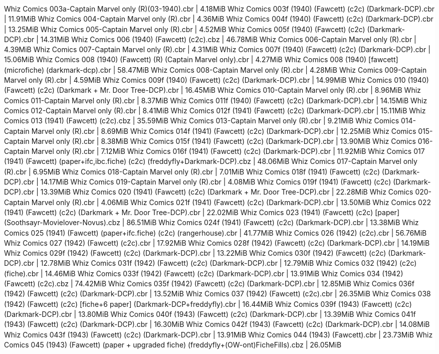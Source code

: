 Whiz Comics 003a-Captain Marvel only (R)(03-1940).cbr | 4.18MiB
Whiz Comics 003f (1940) (Fawcett) (c2c) (Darkmark-DCP).cbr | 11.91MiB
Whiz Comics 004-Captain Marvel only (R).cbr | 4.36MiB
Whiz Comics 004f (1940) (Fawcett) (c2c) (Darkmark-DCP).cbr | 13.25MiB
Whiz Comics 005-Captain Marvel only (R).cbr | 4.52MiB
Whiz Comics 005f (1940) (Fawcett) (c2c) (Darkmark-DCP).cbr | 14.31MiB
Whiz Comics 006 (1940) (Fawcett) (c2c).cbz | 46.78MiB
Whiz Comics 006-Captain Marvel only (R).cbr | 4.39MiB
Whiz Comics 007-Captain Marvel only (R).cbr | 4.31MiB
Whiz Comics 007f (1940) (Fawcett) (c2c) (Darkmark-DCP).cbr | 15.06MiB
Whiz Comics 008 (1940) (Fawcett) (R) (Captain Marvel only).cbr | 4.27MiB
Whiz Comics 008 (1940) \[fawcett\] (microfiche) (darkmark-dcp).cbr | 58.47MiB
Whiz Comics 008-Captain Marvel only (R).cbr | 4.28MiB
Whiz Comics 009-Captain Marvel only (R).cbr | 4.59MiB
Whiz Comics 009f (1940) (Fawcett) (c2c) (Darkmark-DCP).cbr | 14.99MiB
Whiz Comics 010 (1940) (Fawcett) (c2c) (Darkmark + Mr. Door Tree-DCP).cbr | 16.45MiB
Whiz Comics 010-Captain Marvel only (R).cbr | 8.96MiB
Whiz Comics 011-Captain Marvel only (R).cbr | 8.37MiB
Whiz Comics 011f (1940) (Fawcett) (c2c) (Darkmark-DCP).cbr | 14.15MiB
Whiz Comics 012-Captain Marvel only (R).cbr | 8.41MiB
Whiz Comics 012f (1941) (Fawcett) (c2c) (Darkmark-DCP).cbr | 15.11MiB
Whiz Comics 013 (1941) (Fawcett) (c2c).cbz | 35.59MiB
Whiz Comics 013-Captain Marvel only (R).cbr | 9.21MiB
Whiz Comics 014-Captain Marvel only (R).cbr | 8.69MiB
Whiz Comics 014f (1941) (Fawcett) (c2c) (Darkmark-DCP).cbr | 12.25MiB
Whiz Comics 015-Captain Marvel only (R).cbr | 8.38MiB
Whiz Comics 015f (1941) (Fawcett) (c2c) (Darkmark-DCP).cbr | 13.90MiB
Whiz Comics 016-Captain Marvel only (R).cbr | 7.12MiB
Whiz Comics 016f (1941) (Fawcett) (c2c) (Darkmark-DCP).cbr | 11.92MiB
Whiz Comics 017 (1941) (Fawcett) (paper+ifc,ibc.fiche) (c2c) (freddyfly+Darkmark-DCP).cbz | 48.06MiB
Whiz Comics 017-Captain Marvel only (R).cbr | 6.95MiB
Whiz Comics 018-Captain Marvel only (R).cbr | 7.01MiB
Whiz Comics 018f (1941) (Fawcett) (c2c) (Darkmark-DCP).cbr | 14.17MiB
Whiz Comics 019-Captain Marvel only (R).cbr | 4.08MiB
Whiz Comics 019f (1941) (Fawcett) (c2c) (Darkmark-DCP).cbr | 13.39MiB
Whiz Comics 020 (1941) (Fawcett) (c2c) (Darkmark + Mr. Door Tree-DCP).cbr | 22.28MiB
Whiz Comics 020-Captain Marvel only (R).cbr | 4.06MiB
Whiz Comics 021f (1941) (Fawcett) (c2c) (Darkmark-DCP).cbr | 13.50MiB
Whiz Comics 022 (1941) (Fawcett) (c2c) (Darkmark + Mr. Door Tree-DCP).cbr | 22.02MiB
Whiz Comics 023 (1941) (Fawcett) (c2c) \[paper\] (Soothsayr-Movielover-Novus).cbz | 86.51MiB
Whiz Comics 024f (1941) (Fawcett) (c2c) (Darkmark-DCP).cbr | 13.38MiB
Whiz Comics 025 (1941) (Fawcett) (paper+ifc.fiche) (c2c) (rangerhouse).cbr | 41.77MiB
Whiz Comics 026 (1942) (c2c).cbr | 56.76MiB
Whiz Comics 027 (1942) (Fawcett) (c2c).cbr | 17.92MiB
Whiz Comics 028f (1942) (Fawcett) (c2c) (Darkmark-DCP).cbr | 14.19MiB
Whiz Comics 029f (1942) (Fawcett) (c2c) (Darkmark-DCP).cbr | 13.22MiB
Whiz Comics 030f (1942) (Fawcett) (c2c) (Darkmark-DCP).cbr | 12.78MiB
Whiz Comics 031f (1942) (Fawcett) (c2c) (Darkmark-DCP).cbr | 12.79MiB
Whiz Comics 032 (1942) (c2c) (fiche).cbr | 14.46MiB
Whiz Comics 033f (1942) (Fawcett) (c2c) (Darkmark-DCP).cbr | 13.91MiB
Whiz Comics 034 (1942) (Fawcett) (c2c).cbz | 74.42MiB
Whiz Comics 035f (1942) (Fawcett) (c2c) (Darkmark-DCP).cbr | 12.85MiB
Whiz Comics 036f (1942) (Fawcett) (c2c) (Darkmark-DCP).cbr | 13.52MiB
Whiz Comics 037 (1942) (Fawcett) (c2c).cbr | 26.35MiB
Whiz Comics 038 (1942) (Fawcett) (c2c) \[fiche+6 paper\] (Darkmark-DCP+freddyfly).cbr | 16.44MiB
Whiz Comics 039f (1943) (Fawcett) (c2c) (Darkmark-DCP).cbr | 13.80MiB
Whiz Comics 040f (1943) (Fawcett) (c2c) (Darkmark-DCP).cbr | 13.39MiB
Whiz Comics 041f (1943) (Fawcett) (c2c) (Darkmark-DCP).cbr | 16.30MiB
Whiz Comics 042f (1943) (Fawcett) (c2c) (Darkmark-DCP).cbr | 14.08MiB
Whiz Comics 043f (1943) (Fawcett) (c2c) (Darkmark-DCP).cbr | 13.91MiB
Whiz Comics 044 (1943) (Fawcett).cbr | 23.73MiB
Whiz Comics 045 (1943) (Fawcett) (paper + upgraded fiche) (freddyfly+(OW-ont)FicheFills).cbz | 26.05MiB